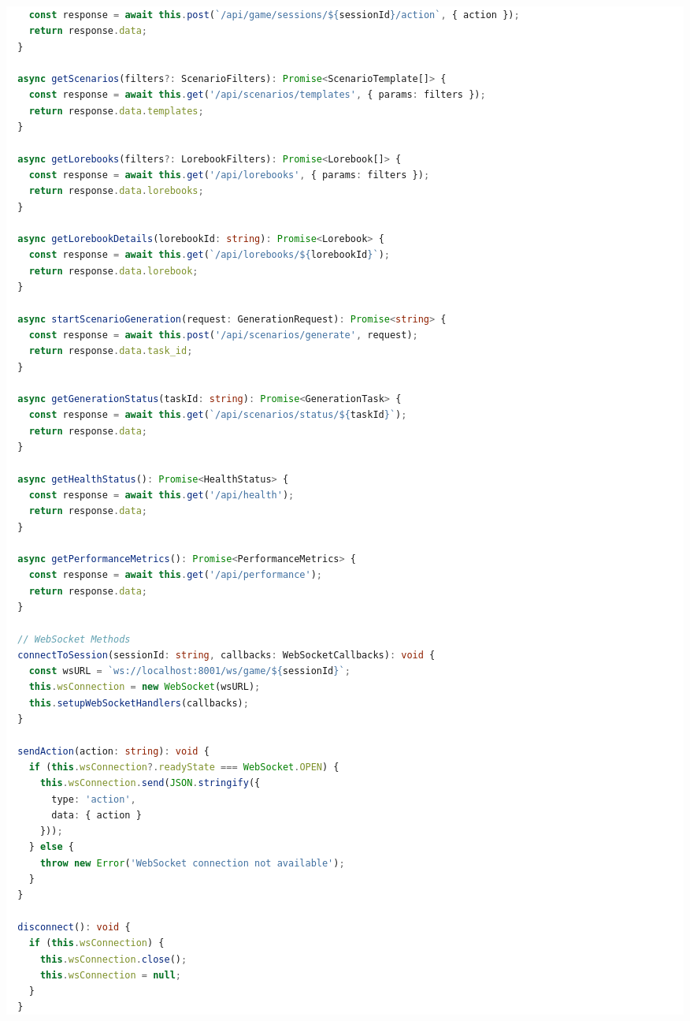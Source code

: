 ```typescript
    const response = await this.post(`/api/game/sessions/${sessionId}/action`, { action });
    return response.data;
  }

  async getScenarios(filters?: ScenarioFilters): Promise<ScenarioTemplate[]> {
    const response = await this.get('/api/scenarios/templates', { params: filters });
    return response.data.templates;
  }

  async getLorebooks(filters?: LorebookFilters): Promise<Lorebook[]> {
    const response = await this.get('/api/lorebooks', { params: filters });
    return response.data.lorebooks;
  }

  async getLorebookDetails(lorebookId: string): Promise<Lorebook> {
    const response = await this.get(`/api/lorebooks/${lorebookId}`);
    return response.data.lorebook;
  }

  async startScenarioGeneration(request: GenerationRequest): Promise<string> {
    const response = await this.post('/api/scenarios/generate', request);
    return response.data.task_id;
  }

  async getGenerationStatus(taskId: string): Promise<GenerationTask> {
    const response = await this.get(`/api/scenarios/status/${taskId}`);
    return response.data;
  }

  async getHealthStatus(): Promise<HealthStatus> {
    const response = await this.get('/api/health');
    return response.data;
  }

  async getPerformanceMetrics(): Promise<PerformanceMetrics> {
    const response = await this.get('/api/performance');
    return response.data;
  }

  // WebSocket Methods
  connectToSession(sessionId: string, callbacks: WebSocketCallbacks): void {
    const wsURL = `ws://localhost:8001/ws/game/${sessionId}`;
    this.wsConnection = new WebSocket(wsURL);
    this.setupWebSocketHandlers(callbacks);
  }

  sendAction(action: string): void {
    if (this.wsConnection?.readyState === WebSocket.OPEN) {
      this.wsConnection.send(JSON.stringify({
        type: 'action',
        data: { action }
      }));
    } else {
      throw new Error('WebSocket connection not available');
    }
  }

  disconnect(): void {
    if (this.wsConnection) {
      this.wsConnection.close();
      this.wsConnection = null;
    }
  }
```
